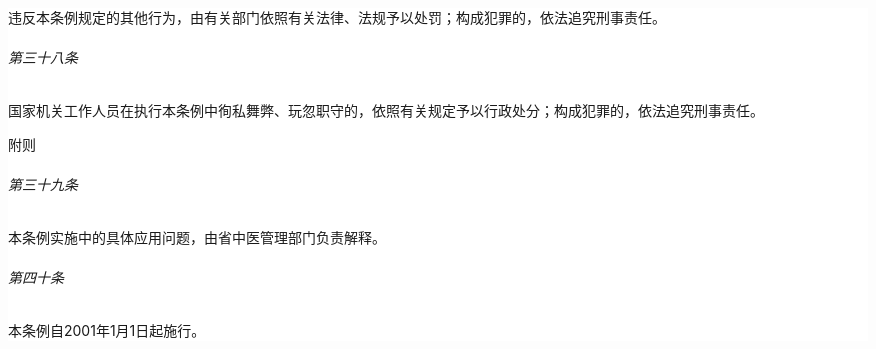 违反本条例规定的其他行为，由有关部门依照有关法律、法规予以处罚；构成犯罪的，依法追究刑事责任。

###### 第三十八条

国家机关工作人员在执行本条例中徇私舞弊、玩忽职守的，依照有关规定予以行政处分；构成犯罪的，依法追究刑事责任。

附则

###### 第三十九条

本条例实施中的具体应用问题，由省中医管理部门负责解释。

###### 第四十条

本条例自2001年1月1日起施行。
